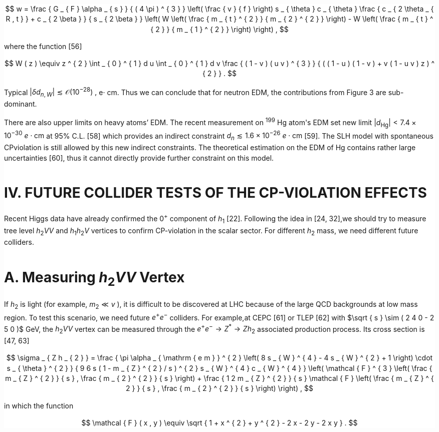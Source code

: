 $$
w = \frac { G _ { F } \alpha _ { s } } { ( 4 \pi ) ^ { 3 } } \left( \frac { v } { f } \right) s _ { \theta } c _ { \theta } \frac { c _ { 2 \theta _ { R , t } } + c _ { 2 \beta } } { s _ { 2 \beta } } \left( W \left( \frac { m _ { t } ^ { 2 } } { m _ { 2 } ^ { 2 } } \right) - W \left( \frac { m _ { t } ^ { 2 } } { m _ { 1 } ^ { 2 } } \right) \right) ,
$$

where the function [56]

$$
W ( z ) \equiv z ^ { 2 } \int _ { 0 } ^ { 1 } d u \int _ { 0 } ^ { 1 } d v \frac { ( 1 - v ) ( u v ) ^ { 3 } } { ( ( 1 - u ) ( 1 - v ) + v ( 1 - u v ) z ) ^ { 2 } } .
$$

Typical $| \delta d _ { n , W } | \lesssim \mathcal { O } ( 1 0 ^ { - 2 8 } ) ~ ,$ e· cm. Thus we can conclude that for neutron EDM, the contributions from Figure 3 are sub-dominant.

There are also upper limits on heavy atoms’ EDM. The recent measurement on $^ { 1 9 9 }$ Hg atom's EDM set new limit $| d _ { \mathrm { H g } } | < 7 . 4 \times 1 0 ^ { - 3 0 } ~ e \cdot \mathrm { c m }$ at 95% C.L. [58] which provides an indirect constraint $d _ { n } \lesssim 1 . 6 \times 1 0 ^ { - 2 6 } ~ e \cdot \mathrm { c m }$ [59]. The SLH model with spontaneous CPviolation is still allowed by this new indirect constraints. The theoretical estimation on the EDM of Hg contains rather large uncertainties [60], thus it cannot directly provide further constraint on this model.

# IV. FUTURE COLLIDER TESTS OF THE CP-VIOLATION EFFECTS

Recent Higgs data have already confirmed the $0 ^ { + }$ component of $h _ { 1 }$ [22]. Following the idea in [24, 32],we should try to measure tree level $h _ { 2 } V V$ and $h _ { 1 } h _ { 2 } V$ vertices to confirm CP-violation in the scalar sector. For different $h _ { 2 }$ mass, we need different future colliders.

# A. Measuring $h _ { 2 } V V$ Vertex

If $h _ { 2 }$ is light (for example, $m _ { 2 } \ll v$ ), it is difficult to be discovered at LHC because of the large QCD backgrounds at low mass region. To test this scenario, we need future $e ^ { + } e ^ { - }$ colliders. For example,at CEPC [61] or TLEP [62] with $\sqrt { s } \sim ( 2 4 0 - 2 5 0 )$ GeV, the $h _ { 2 } V V$ vertex can be measured through the $e ^ { + } e ^ { - } \to Z ^ { * } \to Z h _ { 2 }$ associated production process. Its cross section is [47, 63]

$$
\sigma _ { Z h _ { 2 } } = \frac { \pi \alpha _ { \mathrm { e m } } ^ { 2 } \left( 8 s _ { W } ^ { 4 } - 4 s _ { W } ^ { 2 } + 1 \right) \cdot s _ { \theta } ^ { 2 } } { 9 6 s ( 1 - m _ { Z } ^ { 2 } / s ) ^ { 2 } s _ { W } ^ { 4 } c _ { W } ^ { 4 } } \left( \mathcal { F } ^ { 3 } \left( \frac { m _ { Z } ^ { 2 } } { s } , \frac { m _ { 2 } ^ { 2 } } { s } \right) + \frac { 1 2 m _ { Z } ^ { 2 } } { s } \mathcal { F } \left( \frac { m _ { Z } ^ { 2 } } { s } , \frac { m _ { 2 } ^ { 2 } } { s } \right) \right) ,
$$

in which the function

$$
\mathcal { F } ( x , y ) \equiv \sqrt { 1 + x ^ { 2 } + y ^ { 2 } - 2 x - 2 y - 2 x y } .
$$
